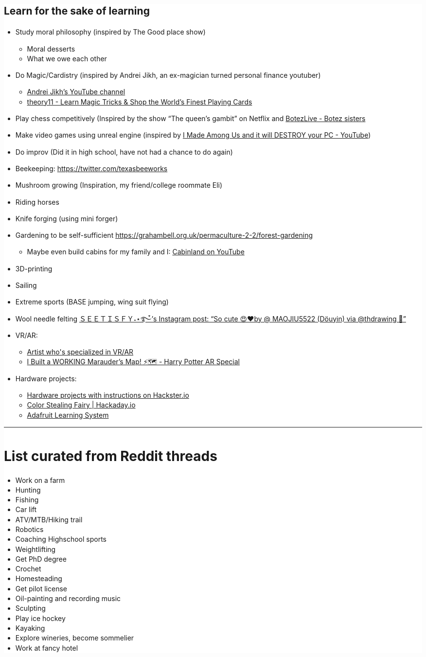 
## Learn for the sake of learning

- Study moral philosophy (inspired by The Good place show)
	- Moral desserts
	- What we owe each other

- Do Magic/Cardistry (inspired by Andrei Jikh, an ex-magician turned personal finance youtuber)
	- [Andrei Jikh’s YouTube channel](https://www.youtube.com/channel/UCGy7SkBjcIAgTiwkXEtPnYg)
	-  [theory11 - Learn Magic Tricks & Shop the World’s Finest Playing Cards](https://www.theory11.com/about/artists/andrei-jikh)

- Play chess competitively (Inspired by the show “The queen’s gambit” on Netflix and [BotezLive - Botez sisters](https://www.youtube.com/watch?v=cylFdbgqkvQ)

- Make video games using unreal engine (inspired by [I Made Among Us and it will DESTROY your PC - YouTube](https://www.youtube.com/watch?v=3SgDWuwTCrU))

- Do improv (Did it in high school, have not had a chance to do again)

- Beekeeping: https://twitter.com/texasbeeworks

- Mushroom growing (Inspiration, my friend/college roommate Eli)

- Riding horses

- Knife forging (using mini forger)

- Gardening to be self-sufficient https://grahambell.org.uk/permaculture-2-2/forest-gardening
	- Maybe even build cabins for my family and I: [Cabinland on YouTube](https://www.youtube.com/watch?v=oR0KlXRR1EU&t=7s)

- 3D-printing
- Sailing
- Extreme sports (BASE jumping, wing suit flying)
- Wool needle felting [ＳＥＥＴＩＳＦＹ˖⋆࿐໋’s Instagram post: “So cute 😍❤️by @ MAOJIU5522 (Döuyin) via @thdrawing 🎄”](https://www.instagram.com/p/CGaSjqbnffZ/?hl=en)
- VR/AR:
	- [Artist who's specialized in VR/AR](https://twitter.com/marc0matic/status/1414100222733545479)
	- [I Built a WORKING Marauder’s Map! ⚡🗺️ - Harry Potter AR Special](https://www.youtube.com/watch?v=A3v6dLlylU8)
- Hardware projects:
	- [Hardware projects with instructions on Hackster.io](https://www.hackster.io/projects)
	- [Color Stealing Fairy | Hackaday.io](https://hackaday.io/project/168199-color-stealing-fairy)
	- [Adafruit Learning System](https://learn.adafruit.com/category/circuitpython)

---
# List curated from Reddit threads
* Work on a farm
* Hunting
* Fishing
* Car lift
* ATV/MTB/Hiking trail
* Robotics
* Coaching Highschool sports
* Weightlifting
* Get PhD degree
* Crochet
* Homesteading
* Get pilot license
* Oil-painting and recording music
* Sculpting
* Play ice hockey
* Kayaking
* Explore wineries, become sommelier
* Work at fancy hotel